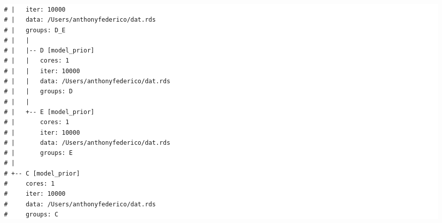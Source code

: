    # |   iter: 10000
    # |   data: /Users/anthonyfederico/dat.rds
    # |   groups: D_E
    # |   |
    # |   |-- D [model_prior]
    # |   |   cores: 1
    # |   |   iter: 10000
    # |   |   data: /Users/anthonyfederico/dat.rds
    # |   |   groups: D
    # |   |   
    # |   +-- E [model_prior]
    # |       cores: 1
    # |       iter: 10000
    # |       data: /Users/anthonyfederico/dat.rds
    # |       groups: E
    # |       
    # +-- C [model_prior]
    #     cores: 1
    #     iter: 10000
    #     data: /Users/anthonyfederico/dat.rds
    #     groups: C
